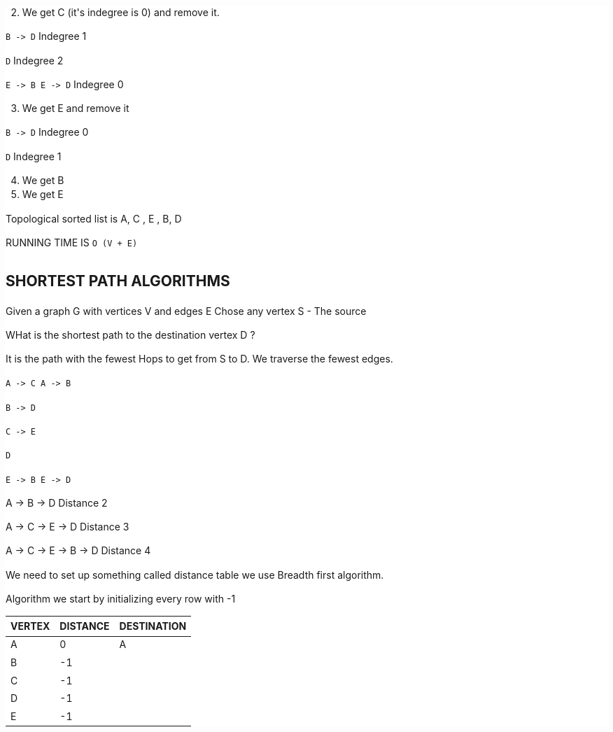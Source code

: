 2. We get C (it's indegree is  0) and remove it. 

`B -> D`            Indegree 1

`D`                 Indegree 2

`E -> B E -> D`     Indegree 0

3. We get E and remove it 

`B -> D`            Indegree 0

`D`                 Indegree 1

4. We get B 
5. We get E 

Topological sorted list is A, C , E , B, D  

RUNNING TIME IS `O (V + E)`


## SHORTEST PATH ALGORITHMS

Given a graph G with vertices V and edges E
Chose any vertex S - The source 

WHat is the shortest path to the destination vertex D ? 

It is the path with the fewest Hops to get from S to D. We traverse the fewest edges.

`A -> C A -> B`     

`B -> D`            

`C -> E`            

`D`                 

`E -> B E -> D`     

A -> B -> D                 Distance 2

A -> C -> E -> D            Distance 3

A -> C -> E -> B -> D       Distance 4

We need to set up something called distance table we use Breadth first algorithm.

Algorithm we start by initializing every row with -1

| VERTEX | DISTANCE | DESTINATION |
|--------|----------|-------------|
| A      | 0        | A           |
| B      | -1       |             |
| C      | -1       |             |
| D      | -1       |             |
| E      | -1       |             |
